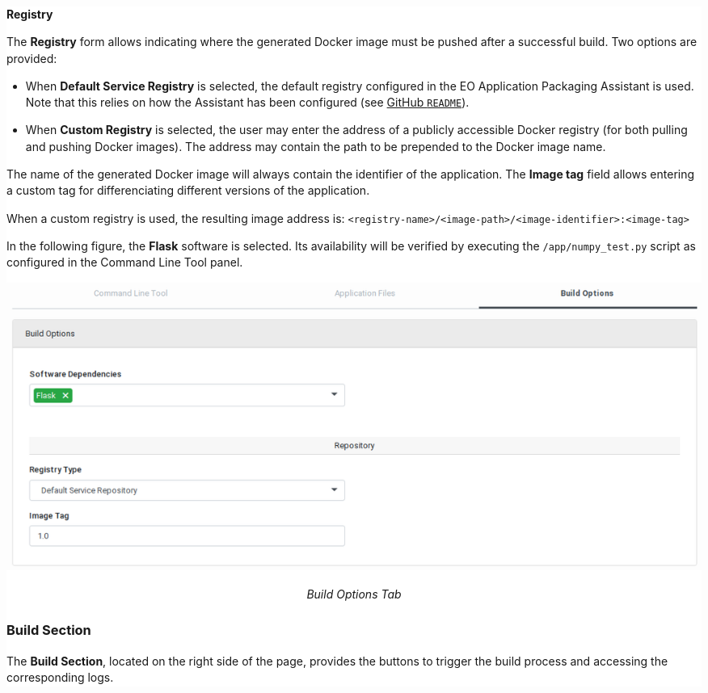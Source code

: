 **Registry**

The **Registry** form allows indicating where the generated Docker image must be pushed after a
successful build. Two options are provided:

- When **Default Service Registry** is selected, the default registry configured in the EO
  Application Packaging Assistant is used. Note that this relies on how the Assistant has been
  configured (see [GitHub `README`](https://github.com/eoepca/eo-app-packaging-assistant)).

- When **Custom Registry** is selected, the user may enter the address of a publicly accessible
  Docker registry (for both pulling and pushing Docker images). The address may contain the path
  to be prepended to the Docker image name.

The name of the generated Docker image will always contain the identifier of the application. The
**Image tag** field allows entering a custom tag for differenciating different versions of the
application.

When a custom registry is used, the resulting image address is:
`<registry-name>/<image-path>/<image-identifier>:<image-tag>`

In the following figure, the **Flask** software is selected. Its availability will be verified by
executing the `/app/numpy_test.py` script as configured in the Command Line Tool panel.

![Build Options Tab](../assets/user_manual/tab_BuildOptions.png)
*<p style="text-align: center;">Build Options Tab</p>*


### Build Section

The **Build Section**, located on the right side of the page, provides the buttons to trigger the
build process and accessing the corresponding logs.
